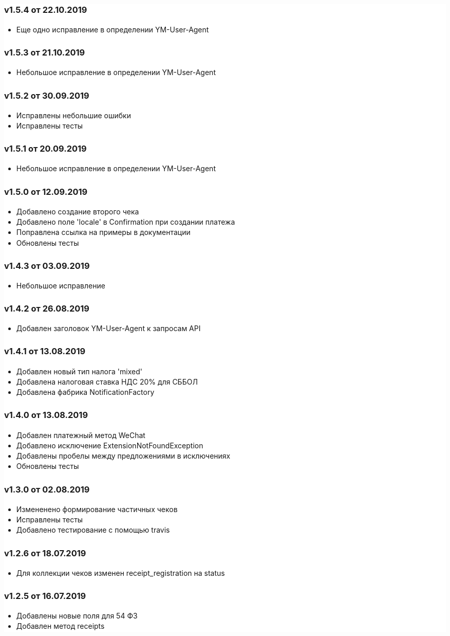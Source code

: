 ### v1.5.4 от 22.10.2019
* Еще одно исправление в определении YM-User-Agent

### v1.5.3 от 21.10.2019
* Небольшое исправление в определении YM-User-Agent

### v1.5.2 от 30.09.2019
* Исправлены небольшие ошибки
* Исправлены тесты

### v1.5.1 от 20.09.2019
* Небольшое исправление в определении YM-User-Agent

### v1.5.0 от 12.09.2019
* Добавлено создание второго чека
* Добавлено поле 'locale' в Confirmation при создании платежа
* Поправлена ссылка на примеры в документации
* Обновлены тесты

### v1.4.3 от 03.09.2019
* Небольшое исправление

### v1.4.2 от 26.08.2019
* Добавлен заголовок YM-User-Agent к запросам API

### v1.4.1 от 13.08.2019
* Добавлен новый тип налога 'mixed'
* Добавлена налоговая ставка НДС 20% для СББОЛ
* Добавлена фабрика NotificationFactory

### v1.4.0 от 13.08.2019
* Добавлен платежный метод WeChat
* Добавлено исключение ExtensionNotFoundException
* Добавлены пробелы между предложениями в исключениях
* Обновлены тесты

### v1.3.0 от 02.08.2019
* Измененено формирование частичных чеков
* Исправлены тесты
* Добавлено тестирование с помощью travis

### v1.2.6 от 18.07.2019
* Для коллекции чеков изменен receipt_registration на status

### v1.2.5 от 16.07.2019
* Добавлены новые поля для 54 ФЗ 
* Добавлен метод receipts 
